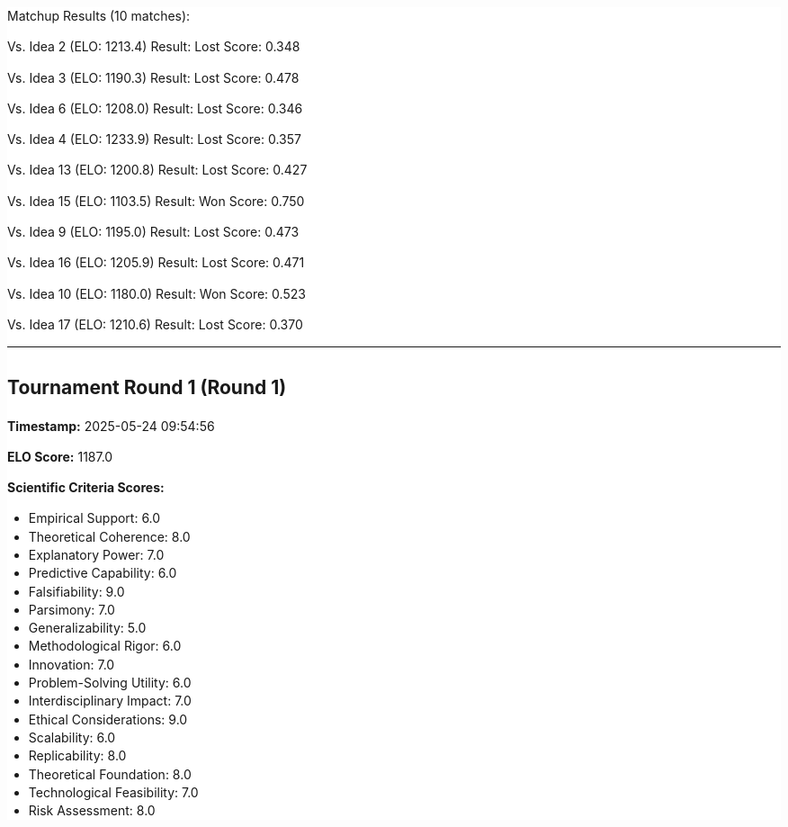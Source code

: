 Matchup Results (10 matches):

Vs. Idea 2 (ELO: 1213.4)
Result: Lost
Score: 0.348

Vs. Idea 3 (ELO: 1190.3)
Result: Lost
Score: 0.478

Vs. Idea 6 (ELO: 1208.0)
Result: Lost
Score: 0.346

Vs. Idea 4 (ELO: 1233.9)
Result: Lost
Score: 0.357

Vs. Idea 13 (ELO: 1200.8)
Result: Lost
Score: 0.427

Vs. Idea 15 (ELO: 1103.5)
Result: Won
Score: 0.750

Vs. Idea 9 (ELO: 1195.0)
Result: Lost
Score: 0.473

Vs. Idea 16 (ELO: 1205.9)
Result: Lost
Score: 0.471

Vs. Idea 10 (ELO: 1180.0)
Result: Won
Score: 0.523

Vs. Idea 17 (ELO: 1210.6)
Result: Lost
Score: 0.370


---

## Tournament Round 1 (Round 1)

**Timestamp:** 2025-05-24 09:54:56

**ELO Score:** 1187.0

**Scientific Criteria Scores:**

- Empirical Support: 6.0
- Theoretical Coherence: 8.0
- Explanatory Power: 7.0
- Predictive Capability: 6.0
- Falsifiability: 9.0
- Parsimony: 7.0
- Generalizability: 5.0
- Methodological Rigor: 6.0
- Innovation: 7.0
- Problem-Solving Utility: 6.0
- Interdisciplinary Impact: 7.0
- Ethical Considerations: 9.0
- Scalability: 6.0
- Replicability: 8.0
- Theoretical Foundation: 8.0
- Technological Feasibility: 7.0
- Risk Assessment: 8.0